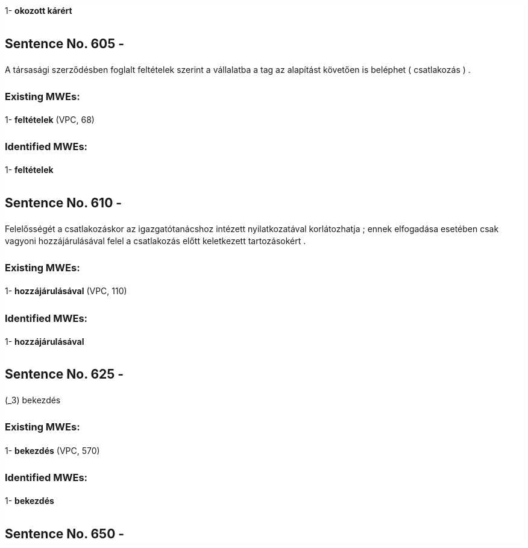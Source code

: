 1- **okozott kárért** 
## Sentence No. 605 - 
A társasági szerződésben foglalt feltételek szerint a vállalatba a tag az alapítást követően is beléphet ( csatlakozás ) . 
### Existing MWEs: 
1- **feltételek** (VPC, 68)
### Identified MWEs: 
1- **feltételek** 
## Sentence No. 610 - 
Felelősségét a csatlakozáskor az igazgatótanácshoz intézett nyilatkozatával korlátozhatja ; ennek elfogadása esetében csak vagyoni hozzájárulásával felel a csatlakozás előtt keletkezett tartozásokért . 
### Existing MWEs: 
1- **hozzájárulásával** (VPC, 110)
### Identified MWEs: 
1- **hozzájárulásával** 
## Sentence No. 625 - 
(_3) bekezdés 
### Existing MWEs: 
1- **bekezdés** (VPC, 570)
### Identified MWEs: 
1- **bekezdés** 
## Sentence No. 650 - 
